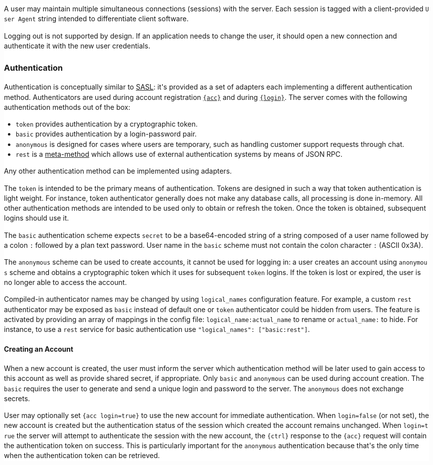 A user may maintain multiple simultaneous connections (sessions) with the server. Each session is tagged with a client-provided `User Agent` string intended to differentiate client software.

Logging out is not supported by design. If an application needs to change the user, it should open a new connection and authenticate it with the new user credentials.


### Authentication

Authentication is conceptually similar to [SASL](https://en.wikipedia.org/wiki/Simple_Authentication_and_Security_Layer): it's provided as a set of adapters each implementing a different authentication method. Authenticators are used during account registration [`{acc}`](#acc) and during [`{login}`](#login). The server comes with the following authentication methods out of the box:

 * `token` provides authentication by a cryptographic token.
 * `basic` provides authentication by a login-password pair.
 * `anonymous` is designed for cases where users are temporary, such as handling customer support requests through chat.
 * `rest` is a [meta-method](../server/auth/rest/) which allows use of external authentication systems by means of JSON RPC.

Any other authentication method can be implemented using adapters.

The `token` is intended to be the primary means of authentication. Tokens are designed in such a way that token authentication is light weight. For instance, token authenticator generally does not make any database calls, all processing is done in-memory. All other authentication methods are intended to be used only to obtain or refresh the token. Once the token is obtained, subsequent logins should use it.

The `basic` authentication scheme expects `secret` to be a base64-encoded string of a string composed of a user name followed by a colon `:` followed by a plan text password. User name in the `basic` scheme must not contain the colon character `:` (ASCII 0x3A).

The `anonymous` scheme can be used to create accounts, it cannot be used for logging in: a user creates an account using `anonymous` scheme and obtains a cryptographic token which it uses for subsequent `token` logins. If the token is lost or expired, the user is no longer able to access the account.

Compiled-in authenticator names may be changed by using `logical_names` configuration feature. For example, a custom `rest` authenticator may be exposed as `basic` instead of default one or `token` authenticator could be hidden from users. The feature is activated by providing an array of mappings in the config file: `logical_name:actual_name` to rename or `actual_name:` to hide. For instance, to use a `rest` service for basic authentication use `"logical_names": ["basic:rest"]`.


#### Creating an Account

When a new account is created, the user must inform the server which authentication method will be later used to gain access to this account as well as provide shared secret, if appropriate. Only `basic` and `anonymous` can be used during account creation. The `basic` requires the user to generate and send a unique login and password to the server. The `anonymous` does not exchange secrets.

User may optionally set `{acc login=true}` to use the new account for immediate authentication. When `login=false` (or not set), the new account is created but the authentication status of the session which created the account remains unchanged. When `login=true` the server will attempt to authenticate the session with the new account, the `{ctrl}` response to the `{acc}` request will contain the authentication token on success. This is particularly important for the `anonymous` authentication because that's the only time when the authentication token can be retrieved.
